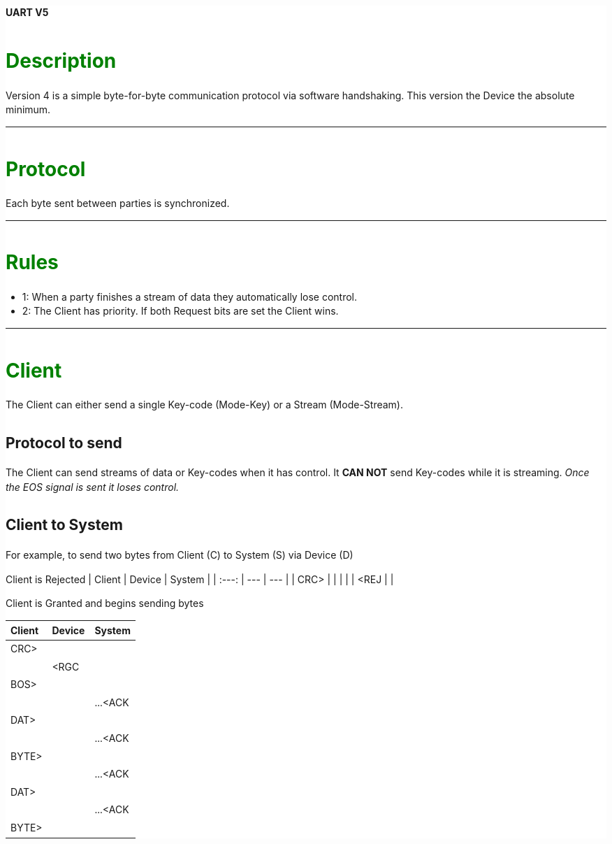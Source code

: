 **UART V5**

# <span style='color: green;'>Description</span>
Version 4 is a simple byte-for-byte communication protocol via software handshaking.
This version the Device the absolute minimum.

------------------------------------------------------------------
# <span style='color: green;'>Protocol</span>

Each byte sent between parties is synchronized.

------------------------------------------------------------------
# <span style='color: green;'>Rules</span>

- 1: When a party finishes a stream of data they automatically lose control.
- 2: The Client has priority. If both Request bits are set the Client wins.

------------------------------------------------------------------
# <span style='color: green;'>Client</span>
The Client can either send a single Key-code (Mode-Key) or a Stream (Mode-Stream).


## Protocol to send
The Client can send streams of data or Key-codes when it has control. It **CAN NOT** send Key-codes while it is streaming. *Once the EOS signal is sent it loses control.*

## Client to System
For example, to send two bytes from Client (C) to System (S) via Device (D)

Client is Rejected
| Client  | Device | System |
| :---:   | ---    |  ---   |
|  CRC>   |        |        | 
|         |  <REJ  |        | 


Client is Granted and begins sending bytes

| Client  | Device | System |
| :---    | :---   |  :---  |
| CRC>    |        |        | 
|         |  <RGC  |        | 
| BOS>    |        |        | 
|         |        |...<ACK | 
| DAT>    |        |        | 
|         |        |...<ACK | 
| BYTE>   |        |        | 
|         |        |...<ACK | 
| DAT>    |        |        | 
|         |        |...<ACK | 
| BYTE>   |        |        | 